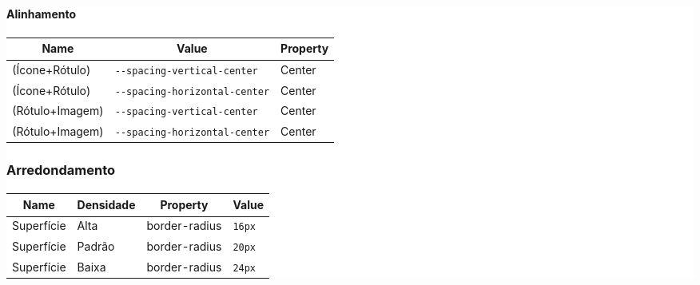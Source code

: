 #### Alinhamento

| Name            | Value                         | Property |
| --------------- | ----------------------------- | -------- |
| (Ícone+Rótulo)  | `--spacing-vertical-center`   | Center   |
| (Ícone+Rótulo)  | `--spacing-horizontal-center` | Center   |
| (Rótulo+Imagem) | `--spacing-vertical-center`   | Center   |
| (Rótulo+Imagem) | `--spacing-horizontal-center` | Center   |

### Arredondamento

| Name       | Densidade | Property      | Value  |
| ---------- | --------- | ------------- | ------ |
| Superfície | Alta      | border-radius | `16px` |
| Superfície | Padrão    | border-radius | `20px` |
| Superfície | Baixa     | border-radius | `24px` |

